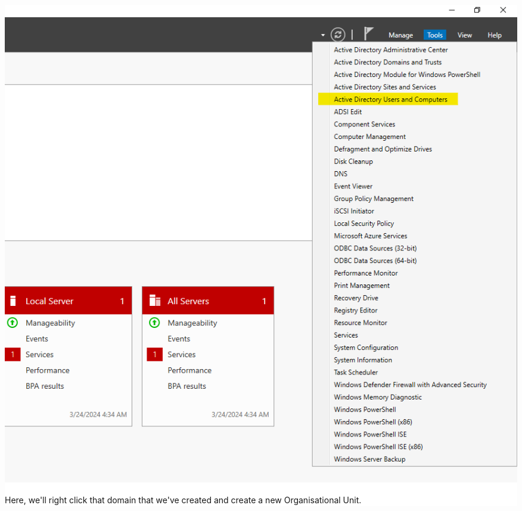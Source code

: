 ![ad-user-settings](/assets/ad-lab/Ad-user-settings.png)

Here, we'll right click that domain that we've created and create a new Organisational Unit.  